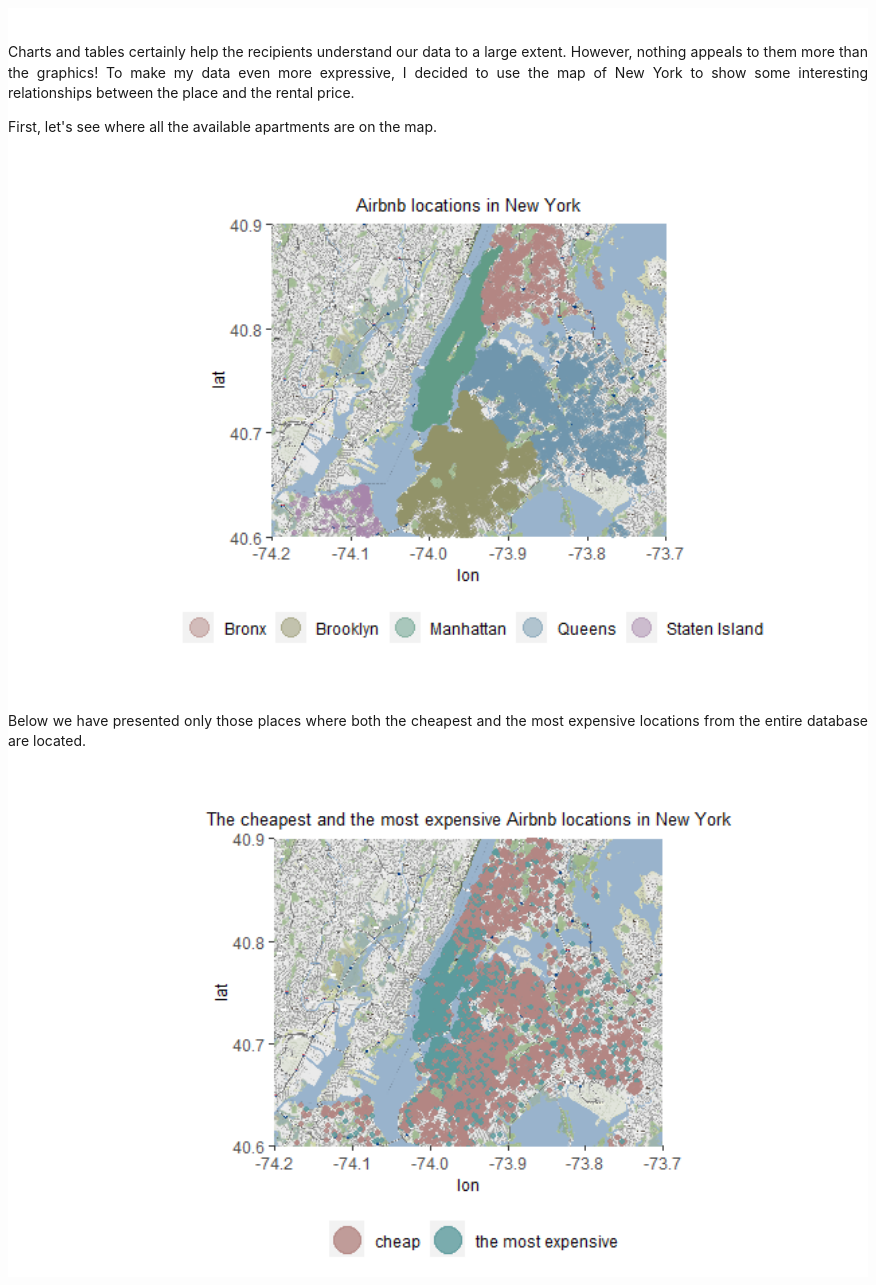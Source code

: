   </tr>
</tbody>
</table>
<p>&nbsp;</p>
<div style="text-align: justify"> 


Charts and tables certainly help the recipients understand our data to a large extent. However, nothing appeals to them more than the graphics! To make my data even more expressive, I decided to use the map of New York to show some interesting relationships between the place and the rental price.

First, let's see where all the available apartments are on the map.


</div> 
<p>&nbsp;</p>
<img src="raportANG_files/figure-html/unnamed-chunk-8-1.png" width="90%" style="display: block; margin: auto;" />
<p>&nbsp;</p>
<div style="text-align: justify"> 


Below we have presented only those places where both the cheapest and the most expensive locations from the entire database are located.


</div> 
<p>&nbsp;</p>
<img src="raportANG_files/figure-html/unnamed-chunk-9-1.png" width="90%" style="display: block; margin: auto;" />
